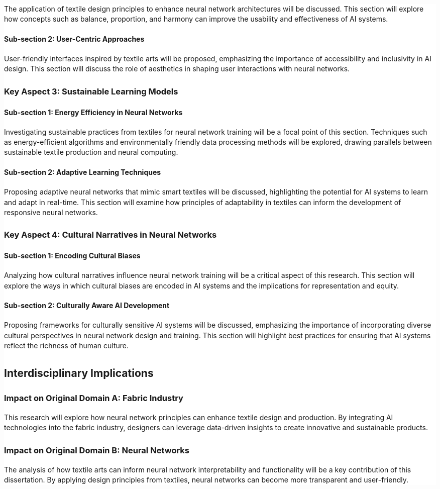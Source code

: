 The application of textile design principles to enhance neural network architectures will be discussed. This section will explore how concepts such as balance, proportion, and harmony can improve the usability and effectiveness of AI systems.

#### Sub-section 2: User-Centric Approaches

User-friendly interfaces inspired by textile arts will be proposed, emphasizing the importance of accessibility and inclusivity in AI design. This section will discuss the role of aesthetics in shaping user interactions with neural networks.

### Key Aspect 3: Sustainable Learning Models

#### Sub-section 1: Energy Efficiency in Neural Networks

Investigating sustainable practices from textiles for neural network training will be a focal point of this section. Techniques such as energy-efficient algorithms and environmentally friendly data processing methods will be explored, drawing parallels between sustainable textile production and neural computing.

#### Sub-section 2: Adaptive Learning Techniques

Proposing adaptive neural networks that mimic smart textiles will be discussed, highlighting the potential for AI systems to learn and adapt in real-time. This section will examine how principles of adaptability in textiles can inform the development of responsive neural networks.

### Key Aspect 4: Cultural Narratives in Neural Networks

#### Sub-section 1: Encoding Cultural Biases

Analyzing how cultural narratives influence neural network training will be a critical aspect of this research. This section will explore the ways in which cultural biases are encoded in AI systems and the implications for representation and equity.

#### Sub-section 2: Culturally Aware AI Development

Proposing frameworks for culturally sensitive AI systems will be discussed, emphasizing the importance of incorporating diverse cultural perspectives in neural network design and training. This section will highlight best practices for ensuring that AI systems reflect the richness of human culture.

## Interdisciplinary Implications

### Impact on Original Domain A: Fabric Industry

This research will explore how neural network principles can enhance textile design and production. By integrating AI technologies into the fabric industry, designers can leverage data-driven insights to create innovative and sustainable products.

### Impact on Original Domain B: Neural Networks

The analysis of how textile arts can inform neural network interpretability and functionality will be a key contribution of this dissertation. By applying design principles from textiles, neural networks can become more transparent and user-friendly.
